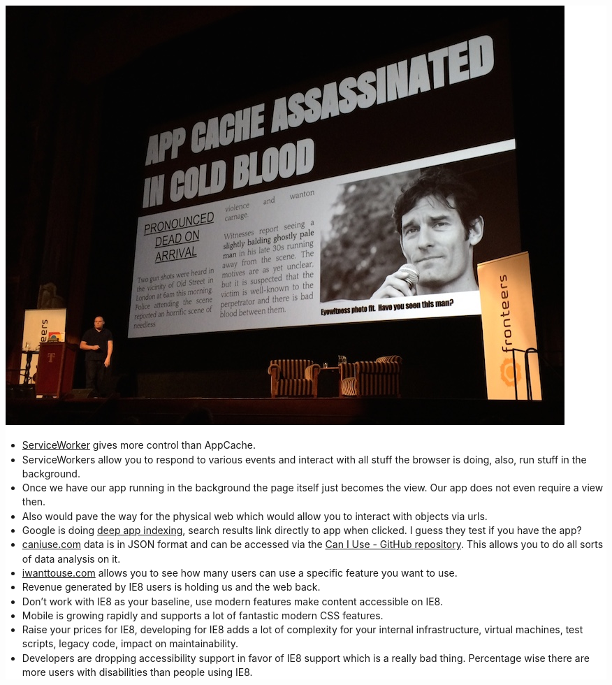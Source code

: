 ![AppCache Killer Wanted](/media/fronteers14/paul.jpg)

- [ServiceWorker](https://developer.mozilla.org/en-US/docs/Mozilla/Projects/Social_API/Service_worker_API_reference) gives more control than AppCache.
- ServiceWorkers allow you to respond to various events and interact with all stuff the browser is doing, also, run stuff in the background.
- Once we have our app running in the background the page itself just becomes the view. Our app does not even require a view then.
- Also would pave the way for the physical web which would allow you to interact with objects via urls.
- Google is doing [deep app indexing](https://developers.google.com/app-indexing/), search results link directly to app when clicked. I guess they test if you have the app?
- [caniuse.com](http://caniuse.com) data is in JSON format and can be accessed via the [Can I Use - GitHub repository](https://github.com/fyrd/caniuse). This allows you to do all sorts of data analysis on it.
- [iwanttouse.com](http://www.iwanttouse.com) allows you to see how many users can use a specific feature you want to use.
- Revenue generated by IE8 users is holding us and the web back.
- Don’t work with IE8 as your baseline, use modern features make content accessible on IE8.
- Mobile is growing rapidly and supports a lot of fantastic modern CSS features.
- Raise your prices for IE8, developing for IE8 adds a lot of complexity for your internal infrastructure, virtual machines, test scripts, legacy code, impact on maintainability.
- Developers are dropping accessibility support in favor of IE8 support which is a really bad thing. Percentage wise there are more users with disabilities than people using IE8.

